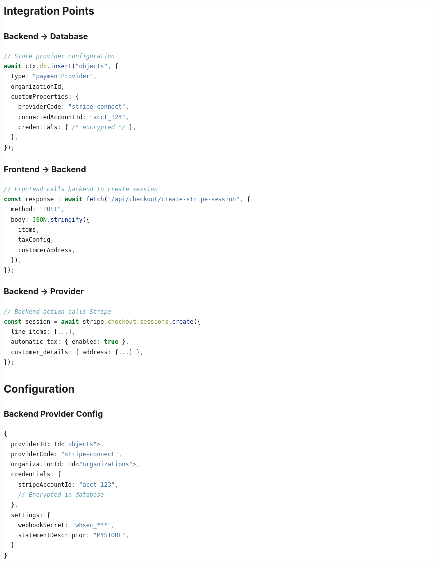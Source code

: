 ## Integration Points

### Backend → Database
```typescript
// Store provider configuration
await ctx.db.insert("objects", {
  type: "paymentProvider",
  organizationId,
  customProperties: {
    providerCode: "stripe-connect",
    connectedAccountId: "acct_123",
    credentials: { /* encrypted */ },
  },
});
```

### Frontend → Backend
```typescript
// Frontend calls backend to create session
const response = await fetch("/api/checkout/create-stripe-session", {
  method: "POST",
  body: JSON.stringify({
    items,
    taxConfig,
    customerAddress,
  }),
});
```

### Backend → Provider
```typescript
// Backend action calls Stripe
const session = await stripe.checkout.sessions.create({
  line_items: [...],
  automatic_tax: { enabled: true },
  customer_details: { address: {...} },
});
```

## Configuration

### Backend Provider Config
```typescript
{
  providerId: Id<"objects">,
  providerCode: "stripe-connect",
  organizationId: Id<"organizations">,
  credentials: {
    stripeAccountId: "acct_123",
    // Encrypted in database
  },
  settings: {
    webhookSecret: "whsec_***",
    statementDescriptor: "MYSTORE",
  }
}
```
